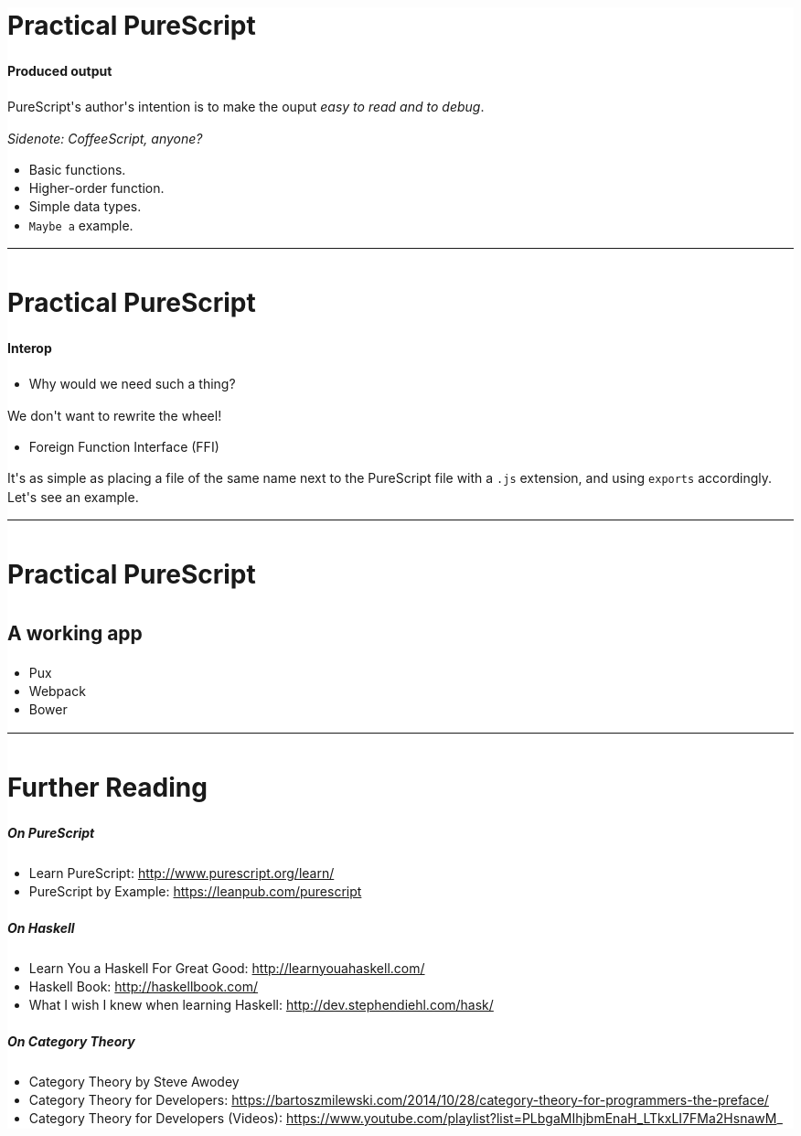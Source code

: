 # Practical PureScript

#### Produced output

PureScript's author's intention is to make the ouput *easy to read
and to debug*.

_Sidenote: CoffeeScript, anyone?_

- Basic functions.
- Higher-order function.
- Simple data types.
- `Maybe a` example.

---

# Practical PureScript

#### Interop

- Why would we need such a thing?

We don't want to rewrite the wheel!

- Foreign Function Interface (FFI)

It's as simple as placing a file of the same name next to the PureScript file
with a `.js` extension, and using `exports` accordingly. Let's see an example.

---

# Practical PureScript

## A working app

- Pux
- Webpack
- Bower

---

# Further Reading

##### On PureScript

- Learn PureScript: http://www.purescript.org/learn/
- PureScript by Example: https://leanpub.com/purescript

##### On Haskell

- Learn You a Haskell For Great Good: http://learnyouahaskell.com/
- Haskell Book: http://haskellbook.com/
- What I wish I knew when learning Haskell: http://dev.stephendiehl.com/hask/

##### On Category Theory

- Category Theory by Steve Awodey
- Category Theory for Developers: https://bartoszmilewski.com/2014/10/28/category-theory-for-programmers-the-preface/
- Category Theory for Developers (Videos): https://www.youtube.com/playlist?list=PLbgaMIhjbmEnaH_LTkxLI7FMa2HsnawM_
